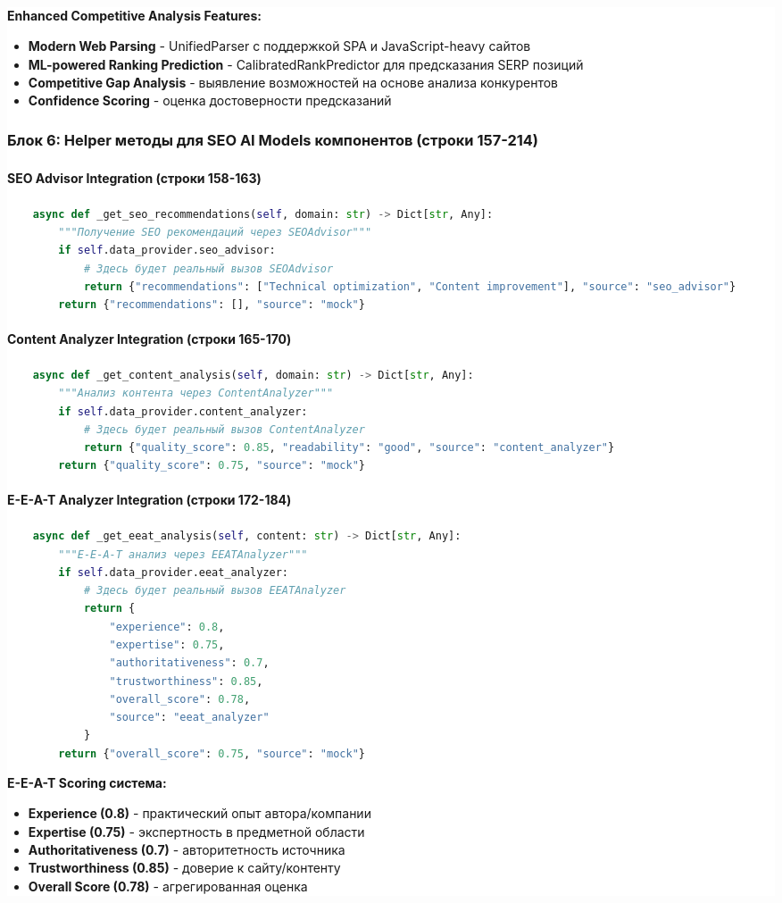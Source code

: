 **Enhanced Competitive Analysis Features:**
- **Modern Web Parsing** - UnifiedParser с поддержкой SPA и JavaScript-heavy сайтов
- **ML-powered Ranking Prediction** - CalibratedRankPredictor для предсказания SERP позиций
- **Competitive Gap Analysis** - выявление возможностей на основе анализа конкурентов
- **Confidence Scoring** - оценка достоверности предсказаний

### Блок 6: Helper методы для SEO AI Models компонентов (строки 157-214)

#### SEO Advisor Integration (строки 158-163)
```python
    async def _get_seo_recommendations(self, domain: str) -> Dict[str, Any]:
        """Получение SEO рекомендаций через SEOAdvisor"""
        if self.data_provider.seo_advisor:
            # Здесь будет реальный вызов SEOAdvisor
            return {"recommendations": ["Technical optimization", "Content improvement"], "source": "seo_advisor"}
        return {"recommendations": [], "source": "mock"}
```

#### Content Analyzer Integration (строки 165-170)
```python
    async def _get_content_analysis(self, domain: str) -> Dict[str, Any]:
        """Анализ контента через ContentAnalyzer"""
        if self.data_provider.content_analyzer:
            # Здесь будет реальный вызов ContentAnalyzer
            return {"quality_score": 0.85, "readability": "good", "source": "content_analyzer"}
        return {"quality_score": 0.75, "source": "mock"}
```

#### E-E-A-T Analyzer Integration (строки 172-184)
```python
    async def _get_eeat_analysis(self, content: str) -> Dict[str, Any]:
        """E-E-A-T анализ через EEATAnalyzer"""
        if self.data_provider.eeat_analyzer:
            # Здесь будет реальный вызов EEATAnalyzer
            return {
                "experience": 0.8,
                "expertise": 0.75,
                "authoritativeness": 0.7,
                "trustworthiness": 0.85,
                "overall_score": 0.78,
                "source": "eeat_analyzer"
            }
        return {"overall_score": 0.75, "source": "mock"}
```

**E-E-A-T Scoring система:**
- **Experience (0.8)** - практический опыт автора/компании
- **Expertise (0.75)** - экспертность в предметной области  
- **Authoritativeness (0.7)** - авторитетность источника
- **Trustworthiness (0.85)** - доверие к сайту/контенту
- **Overall Score (0.78)** - агрегированная оценка
